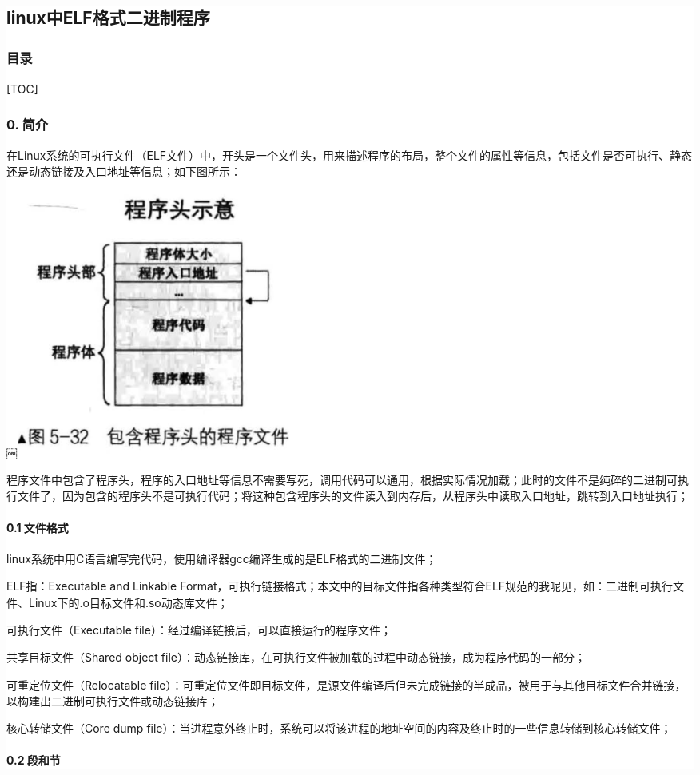 ## linux中ELF格式二进制程序

### 目录

[TOC]

### 0. 简介



在Linux系统的可执行文件（ELF文件）中，开头是一个文件头，用来描述程序的布局，整个文件的属性等信息，包括文件是否可执行、静态还是动态链接及入口地址等信息；如下图所示：

￼![程序头示意](linux中ELF格式二进制程序/程序头示意.png)

程序文件中包含了程序头，程序的入口地址等信息不需要写死，调用代码可以通用，根据实际情况加载；此时的文件不是纯碎的二进制可执行文件了，因为包含的程序头不是可执行代码；将这种包含程序头的文件读入到内存后，从程序头中读取入口地址，跳转到入口地址执行；



#### 0.1 文件格式



linux系统中用C语言编写完代码，使用编译器gcc编译生成的是ELF格式的二进制文件；

ELF指：Executable and Linkable Format，可执行链接格式；本文中的目标文件指各种类型符合ELF规范的我呢见，如：二进制可执行文件、Linux下的.o目标文件和.so动态库文件；

可执行文件（Executable file）：经过编译链接后，可以直接运行的程序文件；

共享目标文件（Shared object file）：动态链接库，在可执行文件被加载的过程中动态链接，成为程序代码的一部分；

可重定位文件（Relocatable file）：可重定位文件即目标文件，是源文件编译后但未完成链接的半成品，被用于与其他目标文件合并链接，以构建出二进制可执行文件或动态链接库；

核心转储文件（Core dump file）：当进程意外终止时，系统可以将该进程的地址空间的内容及终止时的一些信息转储到核心转储文件；



#### 0.2 段和节

